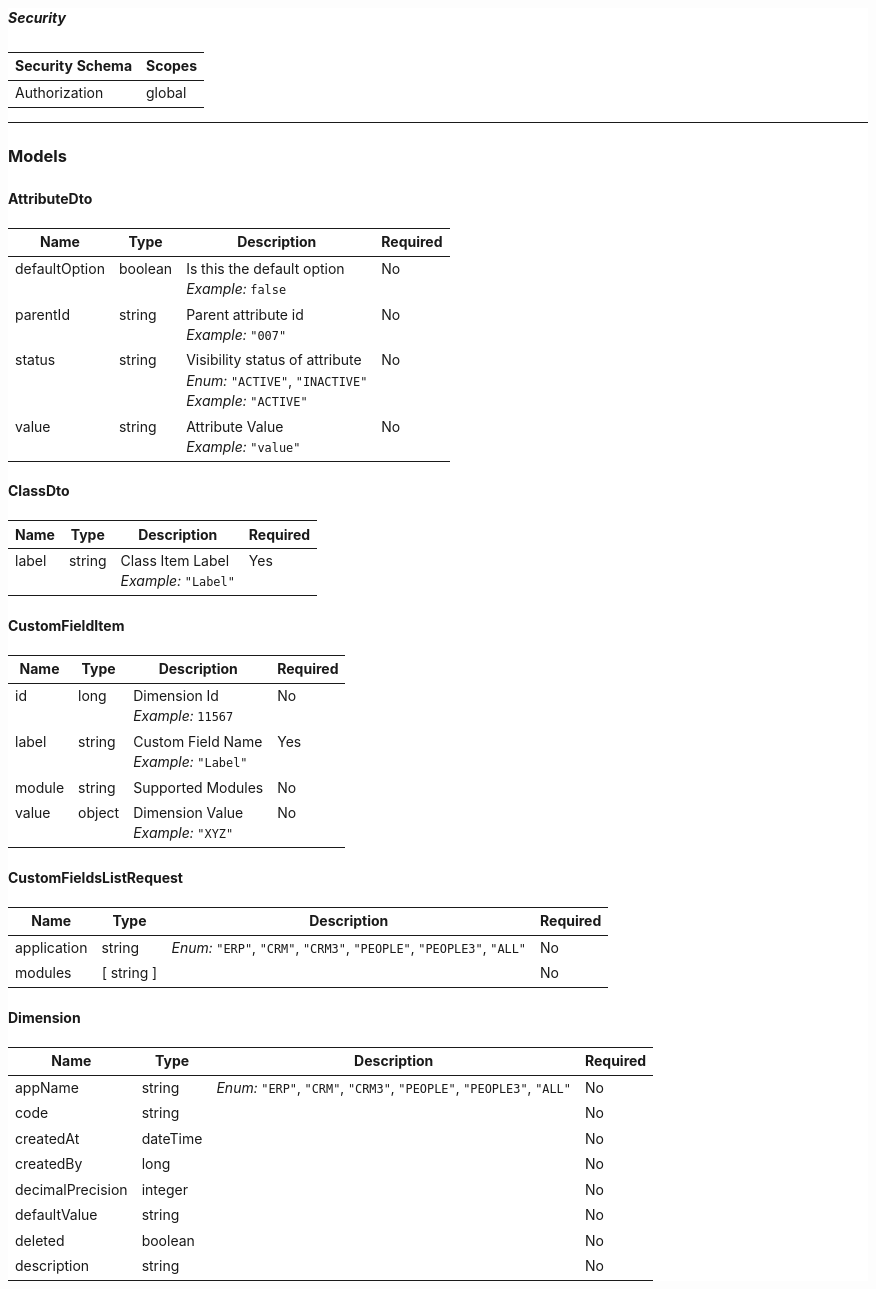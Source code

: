 ##### Security

| Security Schema | Scopes |
| --------------- | ------ |
| Authorization | global |

---
### Models

#### AttributeDto

| Name | Type | Description | Required |
| ---- | ---- | ----------- | -------- |
| defaultOption | boolean | Is this the default option<br/>*Example:* `false` | No |
| parentId | string | Parent attribute id<br/>*Example:* `"007"` | No |
| status | string | Visibility status of attribute<br/>*Enum:* `"ACTIVE"`, `"INACTIVE"`<br/>*Example:* `"ACTIVE"` | No |
| value | string | Attribute Value<br/>*Example:* `"value"` | No |

#### ClassDto

| Name | Type | Description | Required |
| ---- | ---- | ----------- | -------- |
| label | string | Class Item Label<br/>*Example:* `"Label"` | Yes |

#### CustomFieldItem

| Name | Type | Description | Required |
| ---- | ---- | ----------- | -------- |
| id | long | Dimension Id<br/>*Example:* `11567` | No |
| label | string | Custom Field Name<br/>*Example:* `"Label"` | Yes |
| module | string | Supported Modules | No |
| value | object | Dimension Value<br/>*Example:* `"XYZ"` | No |

#### CustomFieldsListRequest

| Name | Type | Description | Required |
| ---- | ---- | ----------- | -------- |
| application | string | *Enum:* `"ERP"`, `"CRM"`, `"CRM3"`, `"PEOPLE"`, `"PEOPLE3"`, `"ALL"` | No |
| modules | [ string ] |  | No |

#### Dimension

| Name | Type | Description | Required |
| ---- | ---- | ----------- | -------- |
| appName | string | *Enum:* `"ERP"`, `"CRM"`, `"CRM3"`, `"PEOPLE"`, `"PEOPLE3"`, `"ALL"` | No |
| code | string |  | No |
| createdAt | dateTime |  | No |
| createdBy | long |  | No |
| decimalPrecision | integer |  | No |
| defaultValue | string |  | No |
| deleted | boolean |  | No |
| description | string |  | No |
